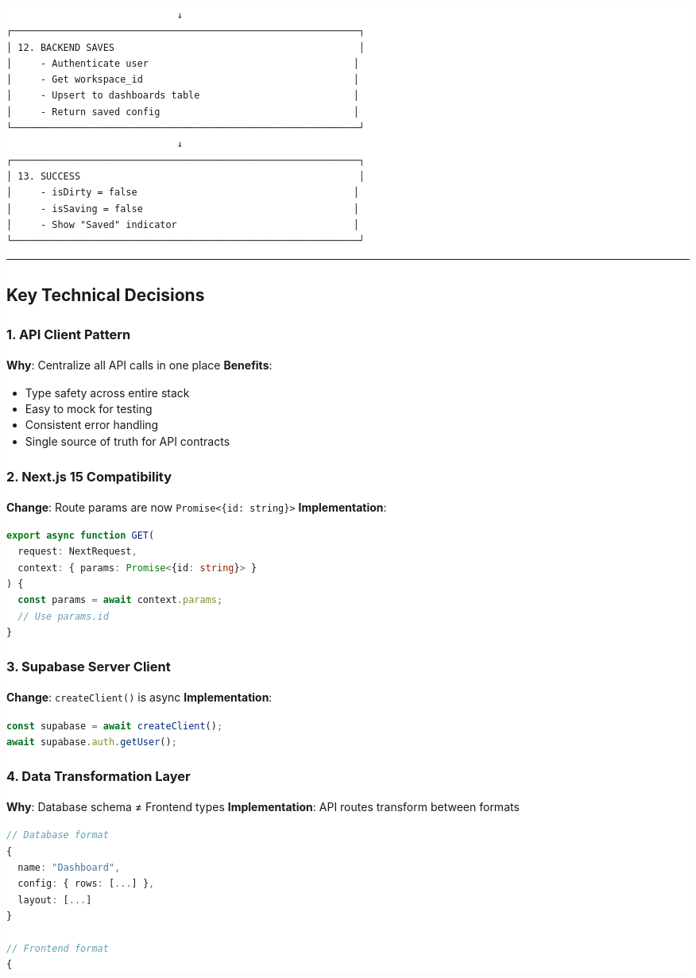 ```
                              ↓
┌─────────────────────────────────────────────────────────────┐
│ 12. BACKEND SAVES                                           │
│     - Authenticate user                                    │
│     - Get workspace_id                                     │
│     - Upsert to dashboards table                           │
│     - Return saved config                                  │
└─────────────────────────────────────────────────────────────┘
                              ↓
┌─────────────────────────────────────────────────────────────┐
│ 13. SUCCESS                                                 │
│     - isDirty = false                                      │
│     - isSaving = false                                     │
│     - Show "Saved" indicator                               │
└─────────────────────────────────────────────────────────────┘
```

---

## Key Technical Decisions

### 1. API Client Pattern
**Why**: Centralize all API calls in one place
**Benefits**:
- Type safety across entire stack
- Easy to mock for testing
- Consistent error handling
- Single source of truth for API contracts

### 2. Next.js 15 Compatibility
**Change**: Route params are now `Promise<{id: string}>`
**Implementation**:
```typescript
export async function GET(
  request: NextRequest,
  context: { params: Promise<{id: string}> }
) {
  const params = await context.params;
  // Use params.id
}
```

### 3. Supabase Server Client
**Change**: `createClient()` is async
**Implementation**:
```typescript
const supabase = await createClient();
await supabase.auth.getUser();
```

### 4. Data Transformation Layer
**Why**: Database schema ≠ Frontend types
**Implementation**: API routes transform between formats
```typescript
// Database format
{
  name: "Dashboard",
  config: { rows: [...] },
  layout: [...]
}

// Frontend format
{
```
